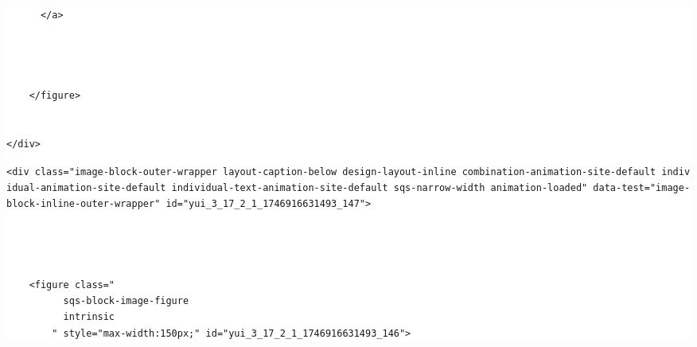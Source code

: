           </a>
        

        
      
        </figure>
      

    </div>
  


  


</div></div><div class="sqs-block image-block sqs-block-image sqs-text-ready" data-block-type="5" id="block-yui_3_17_2_1_1634747078403_37756"><div class="sqs-block-content" id="yui_3_17_2_1_1746916631493_148">










































  

    
  
    <div class="image-block-outer-wrapper layout-caption-below design-layout-inline combination-animation-site-default individual-animation-site-default individual-text-animation-site-default sqs-narrow-width animation-loaded" data-test="image-block-inline-outer-wrapper" id="yui_3_17_2_1_1746916631493_147">

      

      
        <figure class="
              sqs-block-image-figure
              intrinsic
            " style="max-width:150px;" id="yui_3_17_2_1_1746916631493_146">
          
        
        

        